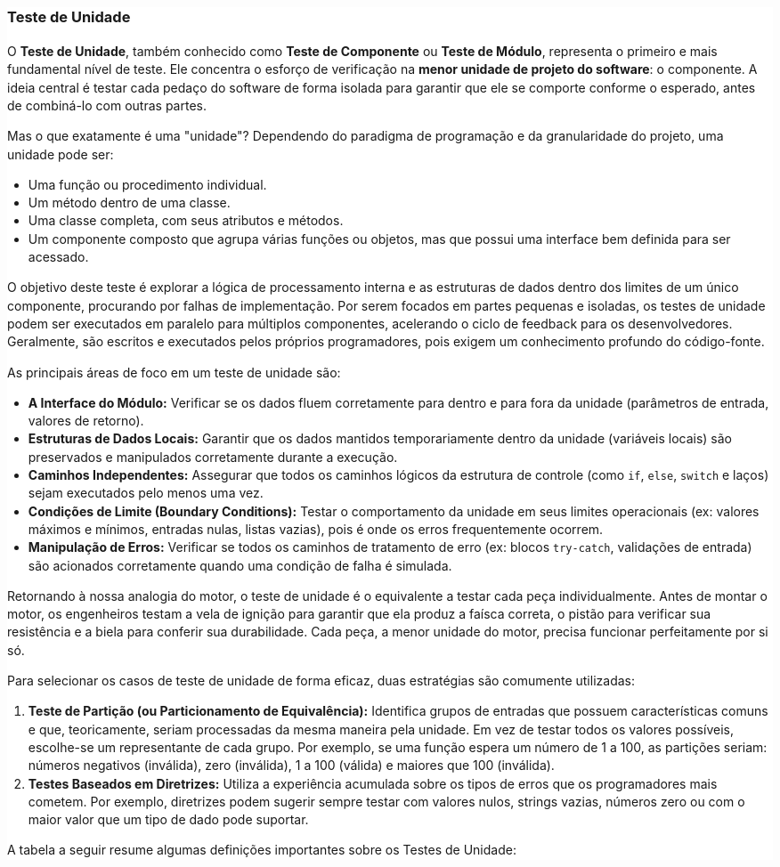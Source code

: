 ### Teste de Unidade

O **Teste de Unidade**, também conhecido como **Teste de Componente** ou **Teste de Módulo**, representa o primeiro e mais fundamental nível de teste. Ele concentra o esforço de verificação na **menor unidade de projeto do software**: o componente. A ideia central é testar cada pedaço do software de forma isolada para garantir que ele se comporte conforme o esperado, antes de combiná-lo com outras partes.

Mas o que exatamente é uma "unidade"? Dependendo do paradigma de programação e da granularidade do projeto, uma unidade pode ser:

- Uma função ou procedimento individual.
- Um método dentro de uma classe.
- Uma classe completa, com seus atributos e métodos.
- Um componente composto que agrupa várias funções ou objetos, mas que possui uma interface bem definida para ser acessado.

O objetivo deste teste é explorar a lógica de processamento interna e as estruturas de dados dentro dos limites de um único componente, procurando por falhas de implementação. Por serem focados em partes pequenas e isoladas, os testes de unidade podem ser executados em paralelo para múltiplos componentes, acelerando o ciclo de feedback para os desenvolvedores. Geralmente, são escritos e executados pelos próprios programadores, pois exigem um conhecimento profundo do código-fonte.

As principais áreas de foco em um teste de unidade são:

- **A Interface do Módulo:** Verificar se os dados fluem corretamente para dentro e para fora da unidade (parâmetros de entrada, valores de retorno).
- **Estruturas de Dados Locais:** Garantir que os dados mantidos temporariamente dentro da unidade (variáveis locais) são preservados e manipulados corretamente durante a execução.
- **Caminhos Independentes:** Assegurar que todos os caminhos lógicos da estrutura de controle (como `if`, `else`, `switch` e laços) sejam executados pelo menos uma vez.
- **Condições de Limite (Boundary Conditions):** Testar o comportamento da unidade em seus limites operacionais (ex: valores máximos e mínimos, entradas nulas, listas vazias), pois é onde os erros frequentemente ocorrem.
- **Manipulação de Erros:** Verificar se todos os caminhos de tratamento de erro (ex: blocos `try-catch`, validações de entrada) são acionados corretamente quando uma condição de falha é simulada.

Retornando à nossa analogia do motor, o teste de unidade é o equivalente a testar cada peça individualmente. Antes de montar o motor, os engenheiros testam a vela de ignição para garantir que ela produz a faísca correta, o pistão para verificar sua resistência e a biela para conferir sua durabilidade. Cada peça, a menor unidade do motor, precisa funcionar perfeitamente por si só.

Para selecionar os casos de teste de unidade de forma eficaz, duas estratégias são comumente utilizadas:

1. **Teste de Partição (ou Particionamento de Equivalência):** Identifica grupos de entradas que possuem características comuns e que, teoricamente, seriam processadas da mesma maneira pela unidade. Em vez de testar todos os valores possíveis, escolhe-se um representante de cada grupo. Por exemplo, se uma função espera um número de 1 a 100, as partições seriam: números negativos (inválida), zero (inválida), 1 a 100 (válida) e maiores que 100 (inválida).
2. **Testes Baseados em Diretrizes:** Utiliza a experiência acumulada sobre os tipos de erros que os programadores mais cometem. Por exemplo, diretrizes podem sugerir sempre testar com valores nulos, strings vazias, números zero ou com o maior valor que um tipo de dado pode suportar.

A tabela a seguir resume algumas definições importantes sobre os Testes de Unidade:
